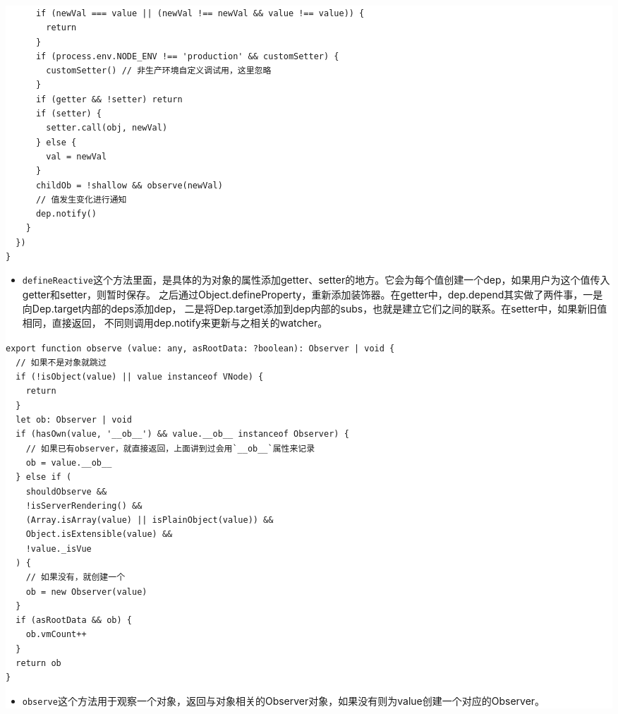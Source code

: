 ```vuejs
      if (newVal === value || (newVal !== newVal && value !== value)) {
        return
      }
      if (process.env.NODE_ENV !== 'production' && customSetter) {
        customSetter() // 非生产环境自定义调试用，这里忽略
      }
      if (getter && !setter) return
      if (setter) {
        setter.call(obj, newVal)
      } else {
        val = newVal
      }
      childOb = !shallow && observe(newVal)
      // 值发生变化进行通知
      dep.notify()
    }
  })
}
```
* `defineReactive`这个方法里面，是具体的为对象的属性添加getter、setter的地方。它会为每个值创建一个dep，如果用户为这个值传入getter和setter，则暂时保存。
之后通过Object.defineProperty，重新添加装饰器。在getter中，dep.depend其实做了两件事，一是向Dep.target内部的deps添加dep，
二是将Dep.target添加到dep内部的subs，也就是建立它们之间的联系。在setter中，如果新旧值相同，直接返回，
不同则调用dep.notify来更新与之相关的watcher。
```vuejs
export function observe (value: any, asRootData: ?boolean): Observer | void {
  // 如果不是对象就跳过
  if (!isObject(value) || value instanceof VNode) {
    return
  }
  let ob: Observer | void
  if (hasOwn(value, '__ob__') && value.__ob__ instanceof Observer) {
    // 如果已有observer，就直接返回，上面讲到过会用`__ob__`属性来记录
    ob = value.__ob__
  } else if (
    shouldObserve &&
    !isServerRendering() &&
    (Array.isArray(value) || isPlainObject(value)) &&
    Object.isExtensible(value) &&
    !value._isVue
  ) {
    // 如果没有，就创建一个
    ob = new Observer(value)
  }
  if (asRootData && ob) {
    ob.vmCount++
  }
  return ob
}
```
* `observe`这个方法用于观察一个对象，返回与对象相关的Observer对象，如果没有则为value创建一个对应的Observer。 
